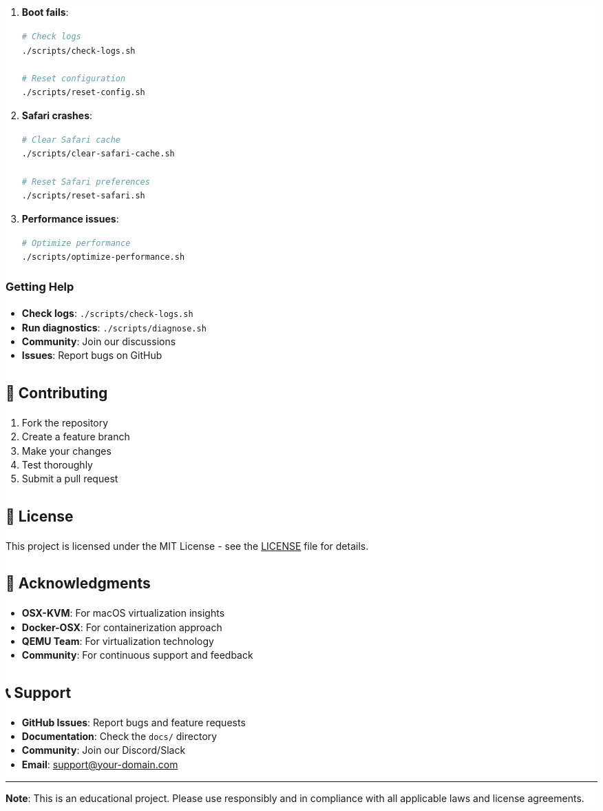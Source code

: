 1. **Boot fails**:
   ```bash
   # Check logs
   ./scripts/check-logs.sh
   
   # Reset configuration
   ./scripts/reset-config.sh
   ```

2. **Safari crashes**:
   ```bash
   # Clear Safari cache
   ./scripts/clear-safari-cache.sh
   
   # Reset Safari preferences
   ./scripts/reset-safari.sh
   ```

3. **Performance issues**:
   ```bash
   # Optimize performance
   ./scripts/optimize-performance.sh
   ```

### Getting Help

- **Check logs**: `./scripts/check-logs.sh`
- **Run diagnostics**: `./scripts/diagnose.sh`
- **Community**: Join our discussions
- **Issues**: Report bugs on GitHub

## 🤝 Contributing

1. Fork the repository
2. Create a feature branch
3. Make your changes
4. Test thoroughly
5. Submit a pull request

## 📝 License

This project is licensed under the MIT License - see the [LICENSE](LICENSE) file for details.

## 🙏 Acknowledgments

- **OSX-KVM**: For macOS virtualization insights
- **Docker-OSX**: For containerization approach
- **QEMU Team**: For virtualization technology
- **Community**: For continuous support and feedback

## 📞 Support

- **GitHub Issues**: Report bugs and feature requests
- **Documentation**: Check the `docs/` directory
- **Community**: Join our Discord/Slack
- **Email**: support@your-domain.com

---

**Note**: This is an educational project. Please use responsibly and in compliance with all applicable laws and license agreements.